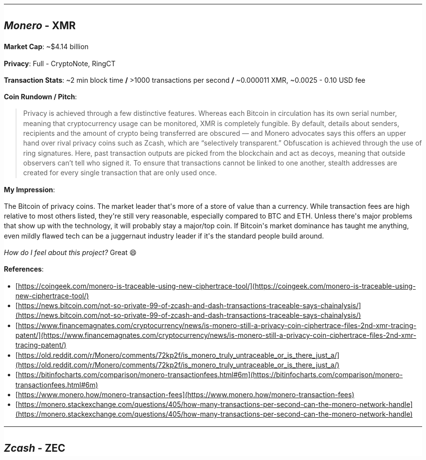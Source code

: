 
---


## *Monero* - XMR

**Market Cap**: ~$4.14 billion

**Privacy**: Full - CryptoNote, RingCT 

**Transaction Stats**: ~2 min block time **/** >1000 transactions per second **/** ~0.000011 XMR, ~0.0025 - 0.10 USD fee

**Coin Rundown / Pitch**: 

> Privacy is achieved through a few distinctive features. Whereas each Bitcoin in circulation has its own serial number, meaning that cryptocurrency usage can be monitored, XMR is completely fungible. By default, details about senders, recipients and the amount of crypto being transferred are obscured — and Monero advocates says this offers an upper hand over rival privacy coins such as Zcash, which are “selectively transparent.” Obfuscation is achieved through the use of ring signatures. Here, past transaction outputs are picked from the blockchain and act as decoys, meaning that outside observers can’t tell who signed it. To ensure that transactions cannot be linked to one another, stealth addresses are created for every single transaction that are only used once.

**My Impression**: 

The Bitcoin of privacy coins. The market leader that's more of a store of value than a currency. While transaction fees are high relative to most others listed, they're still very reasonable, especially compared to BTC and ETH. Unless there's major problems that show up with the technology, it will probably stay a major/top coin. If Bitcoin's market dominance has taught me anything, even mildly flawed tech can be a juggernaut industry leader if it's the standard people build around.

*How do I feel about this project?* Great 😄

**References**:
- [https://coingeek.com/monero-is-traceable-using-new-ciphertrace-tool/](https://coingeek.com/monero-is-traceable-using-new-ciphertrace-tool/)
- [https://news.bitcoin.com/not-so-private-99-of-zcash-and-dash-transactions-traceable-says-chainalysis/](https://news.bitcoin.com/not-so-private-99-of-zcash-and-dash-transactions-traceable-says-chainalysis/)
- [https://www.financemagnates.com/cryptocurrency/news/is-monero-still-a-privacy-coin-ciphertrace-files-2nd-xmr-tracing-patent/](https://www.financemagnates.com/cryptocurrency/news/is-monero-still-a-privacy-coin-ciphertrace-files-2nd-xmr-tracing-patent/)
- [https://old.reddit.com/r/Monero/comments/72kp2f/is_monero_truly_untraceable_or_is_there_just_a/](https://old.reddit.com/r/Monero/comments/72kp2f/is_monero_truly_untraceable_or_is_there_just_a/)
- [https://bitinfocharts.com/comparison/monero-transactionfees.html#6m](https://bitinfocharts.com/comparison/monero-transactionfees.html#6m)
- [https://www.monero.how/monero-transaction-fees](https://www.monero.how/monero-transaction-fees)
- [https://monero.stackexchange.com/questions/405/how-many-transactions-per-second-can-the-monero-network-handle](https://monero.stackexchange.com/questions/405/how-many-transactions-per-second-can-the-monero-network-handle)

---



## *Zcash* - ZEC
